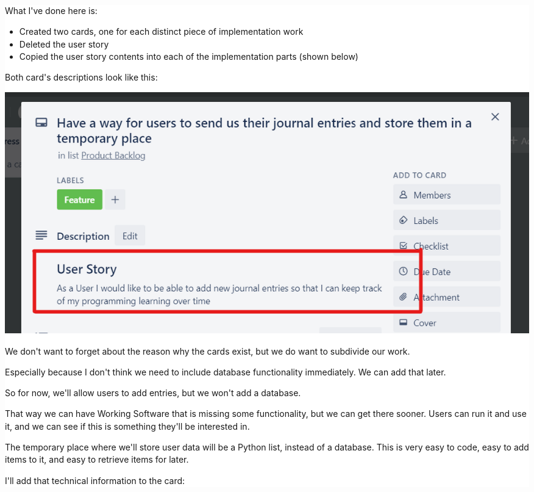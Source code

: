 What I've done here is:

- Created two cards, one for each distinct piece of implementation work
- Deleted the user story
- Copied the user story contents into each of the implementation parts (shown below)

Both card's descriptions look like this:

![New card descriptions with the user story in them](./assets/trello-new-card-descriptions.png)

We don't want to forget about the reason why the cards exist, but we do want to subdivide our work.

Especially because I don't think we need to include database functionality immediately. We can add that later.

So for now, we'll allow users to add entries, but we won't add a database.

That way we can have Working Software that is missing some functionality, but we can get there sooner. Users can run it and use it, and we can see if this is something they'll be interested in.

The temporary place where we'll store user data will be a Python list, instead of a database. This is very easy to code, easy to add items to it, and easy to retrieve items for later.

I'll add that technical information to the card:
